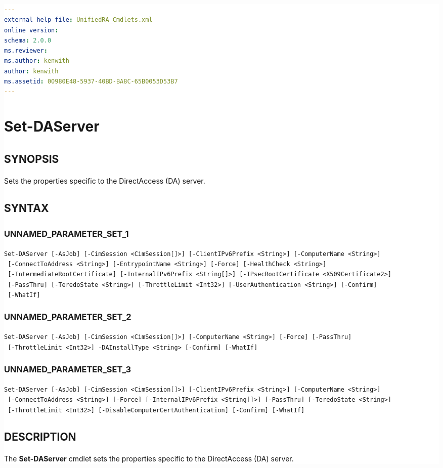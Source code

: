 ```yaml
---
external help file: UnifiedRA_Cmdlets.xml
online version: 
schema: 2.0.0
ms.reviewer:
ms.author: kenwith
author: kenwith
ms.assetid: 00980E48-5937-40BD-BA8C-65B0053D53B7
---
```


# Set-DAServer

## SYNOPSIS
Sets the properties specific to the DirectAccess (DA) server.

## SYNTAX

### UNNAMED_PARAMETER_SET_1
```
Set-DAServer [-AsJob] [-CimSession <CimSession[]>] [-ClientIPv6Prefix <String>] [-ComputerName <String>]
 [-ConnectToAddress <String>] [-EntrypointName <String>] [-Force] [-HealthCheck <String>]
 [-IntermediateRootCertificate] [-InternalIPv6Prefix <String[]>] [-IPsecRootCertificate <X509Certificate2>]
 [-PassThru] [-TeredoState <String>] [-ThrottleLimit <Int32>] [-UserAuthentication <String>] [-Confirm]
 [-WhatIf]
```

### UNNAMED_PARAMETER_SET_2
```
Set-DAServer [-AsJob] [-CimSession <CimSession[]>] [-ComputerName <String>] [-Force] [-PassThru]
 [-ThrottleLimit <Int32>] -DAInstallType <String> [-Confirm] [-WhatIf]
```

### UNNAMED_PARAMETER_SET_3
```
Set-DAServer [-AsJob] [-CimSession <CimSession[]>] [-ClientIPv6Prefix <String>] [-ComputerName <String>]
 [-ConnectToAddress <String>] [-Force] [-InternalIPv6Prefix <String[]>] [-PassThru] [-TeredoState <String>]
 [-ThrottleLimit <Int32>] [-DisableComputerCertAuthentication] [-Confirm] [-WhatIf]
```

## DESCRIPTION
The **Set-DAServer** cmdlet sets the properties specific to the DirectAccess (DA) server.
